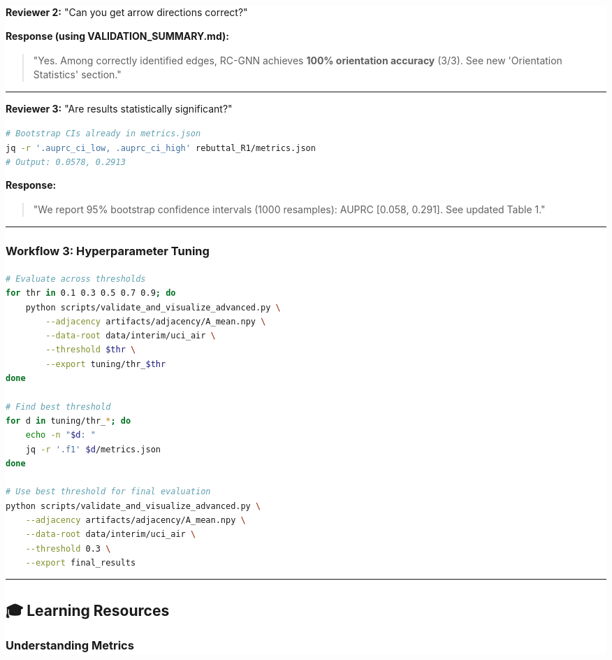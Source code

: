 **Reviewer 2:** "Can you get arrow directions correct?"

**Response (using VALIDATION_SUMMARY.md):**
> "Yes. Among correctly identified edges, RC-GNN achieves **100% orientation accuracy** (3/3). See new 'Orientation Statistics' section."

---

**Reviewer 3:** "Are results statistically significant?"

```bash
# Bootstrap CIs already in metrics.json
jq -r '.auprc_ci_low, .auprc_ci_high' rebuttal_R1/metrics.json
# Output: 0.0578, 0.2913
```

**Response:**
> "We report 95% bootstrap confidence intervals (1000 resamples): AUPRC [0.058, 0.291]. See updated Table 1."

---

### Workflow 3: Hyperparameter Tuning

```bash
# Evaluate across thresholds
for thr in 0.1 0.3 0.5 0.7 0.9; do
    python scripts/validate_and_visualize_advanced.py \
        --adjacency artifacts/adjacency/A_mean.npy \
        --data-root data/interim/uci_air \
        --threshold $thr \
        --export tuning/thr_$thr
done

# Find best threshold
for d in tuning/thr_*; do
    echo -n "$d: "
    jq -r '.f1' $d/metrics.json
done

# Use best threshold for final evaluation
python scripts/validate_and_visualize_advanced.py \
    --adjacency artifacts/adjacency/A_mean.npy \
    --data-root data/interim/uci_air \
    --threshold 0.3 \
    --export final_results
```

---

## 🎓 Learning Resources

### Understanding Metrics
